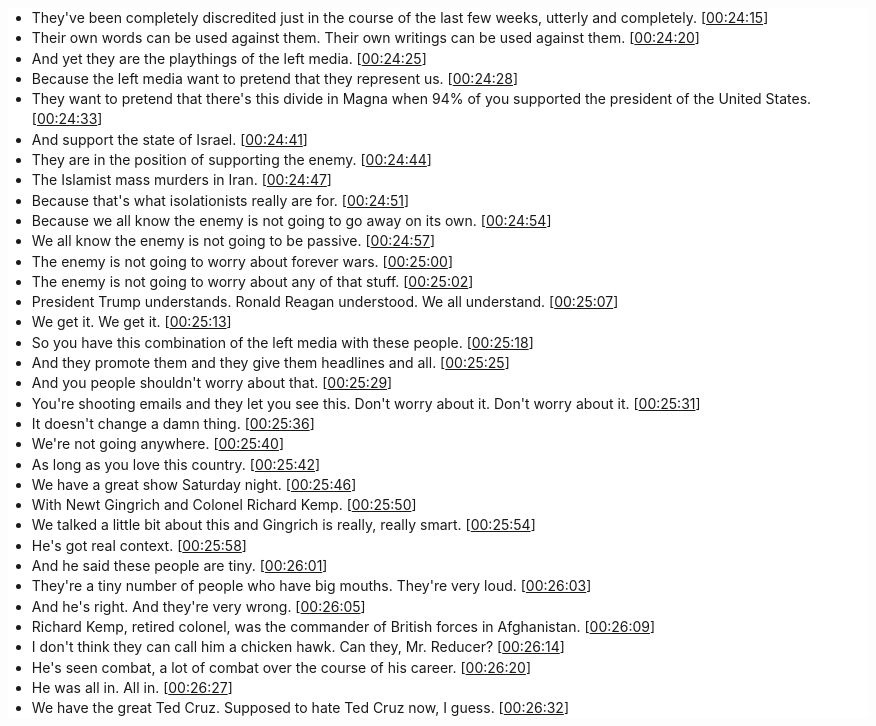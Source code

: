 *  They've been completely discredited just in the course of the last few weeks, utterly and completely. [[00:24:15](https://www.youtube.com/watch?v=MPSlg_I5jzE&t=1455.44s)]
*  Their own words can be used against them. Their own writings can be used against them. [[00:24:20](https://www.youtube.com/watch?v=MPSlg_I5jzE&t=1460.44s)]
*  And yet they are the playthings of the left media. [[00:24:25](https://www.youtube.com/watch?v=MPSlg_I5jzE&t=1465.44s)]
*  Because the left media want to pretend that they represent us. [[00:24:28](https://www.youtube.com/watch?v=MPSlg_I5jzE&t=1468.44s)]
*  They want to pretend that there's this divide in Magna when 94% of you supported the president of the United States. [[00:24:33](https://www.youtube.com/watch?v=MPSlg_I5jzE&t=1473.44s)]
*  And support the state of Israel. [[00:24:41](https://www.youtube.com/watch?v=MPSlg_I5jzE&t=1481.44s)]
*  They are in the position of supporting the enemy. [[00:24:44](https://www.youtube.com/watch?v=MPSlg_I5jzE&t=1484.44s)]
*  The Islamist mass murders in Iran. [[00:24:47](https://www.youtube.com/watch?v=MPSlg_I5jzE&t=1487.44s)]
*  Because that's what isolationists really are for. [[00:24:51](https://www.youtube.com/watch?v=MPSlg_I5jzE&t=1491.44s)]
*  Because we all know the enemy is not going to go away on its own. [[00:24:54](https://www.youtube.com/watch?v=MPSlg_I5jzE&t=1494.44s)]
*  We all know the enemy is not going to be passive. [[00:24:57](https://www.youtube.com/watch?v=MPSlg_I5jzE&t=1497.44s)]
*  The enemy is not going to worry about forever wars. [[00:25:00](https://www.youtube.com/watch?v=MPSlg_I5jzE&t=1500.44s)]
*  The enemy is not going to worry about any of that stuff. [[00:25:02](https://www.youtube.com/watch?v=MPSlg_I5jzE&t=1502.44s)]
*  President Trump understands. Ronald Reagan understood. We all understand. [[00:25:07](https://www.youtube.com/watch?v=MPSlg_I5jzE&t=1507.44s)]
*  We get it. We get it. [[00:25:13](https://www.youtube.com/watch?v=MPSlg_I5jzE&t=1513.44s)]
*  So you have this combination of the left media with these people. [[00:25:18](https://www.youtube.com/watch?v=MPSlg_I5jzE&t=1518.44s)]
*  And they promote them and they give them headlines and all. [[00:25:25](https://www.youtube.com/watch?v=MPSlg_I5jzE&t=1525.44s)]
*  And you people shouldn't worry about that. [[00:25:29](https://www.youtube.com/watch?v=MPSlg_I5jzE&t=1529.44s)]
*  You're shooting emails and they let you see this. Don't worry about it. Don't worry about it. [[00:25:31](https://www.youtube.com/watch?v=MPSlg_I5jzE&t=1531.44s)]
*  It doesn't change a damn thing. [[00:25:36](https://www.youtube.com/watch?v=MPSlg_I5jzE&t=1536.44s)]
*  We're not going anywhere. [[00:25:40](https://www.youtube.com/watch?v=MPSlg_I5jzE&t=1540.44s)]
*  As long as you love this country. [[00:25:42](https://www.youtube.com/watch?v=MPSlg_I5jzE&t=1542.44s)]
*  We have a great show Saturday night. [[00:25:46](https://www.youtube.com/watch?v=MPSlg_I5jzE&t=1546.44s)]
*  With Newt Gingrich and Colonel Richard Kemp. [[00:25:50](https://www.youtube.com/watch?v=MPSlg_I5jzE&t=1550.44s)]
*  We talked a little bit about this and Gingrich is really, really smart. [[00:25:54](https://www.youtube.com/watch?v=MPSlg_I5jzE&t=1554.44s)]
*  He's got real context. [[00:25:58](https://www.youtube.com/watch?v=MPSlg_I5jzE&t=1558.44s)]
*  And he said these people are tiny. [[00:26:01](https://www.youtube.com/watch?v=MPSlg_I5jzE&t=1561.44s)]
*  They're a tiny number of people who have big mouths. They're very loud. [[00:26:03](https://www.youtube.com/watch?v=MPSlg_I5jzE&t=1563.44s)]
*  And he's right. And they're very wrong. [[00:26:05](https://www.youtube.com/watch?v=MPSlg_I5jzE&t=1565.44s)]
*  Richard Kemp, retired colonel, was the commander of British forces in Afghanistan. [[00:26:09](https://www.youtube.com/watch?v=MPSlg_I5jzE&t=1569.44s)]
*  I don't think they can call him a chicken hawk. Can they, Mr. Reducer? [[00:26:14](https://www.youtube.com/watch?v=MPSlg_I5jzE&t=1574.44s)]
*  He's seen combat, a lot of combat over the course of his career. [[00:26:20](https://www.youtube.com/watch?v=MPSlg_I5jzE&t=1580.44s)]
*  He was all in. All in. [[00:26:27](https://www.youtube.com/watch?v=MPSlg_I5jzE&t=1587.44s)]
*  We have the great Ted Cruz. Supposed to hate Ted Cruz now, I guess. [[00:26:32](https://www.youtube.com/watch?v=MPSlg_I5jzE&t=1592.44s)]